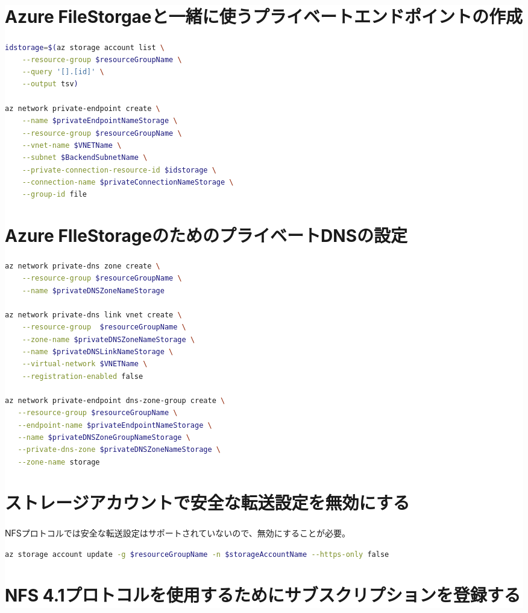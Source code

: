 # Azure FileStorgaeと一緒に使うプライベートエンドポイントの作成

```bash
idstorage=$(az storage account list \
    --resource-group $resourceGroupName \
    --query '[].[id]' \
    --output tsv)

az network private-endpoint create \
    --name $privateEndpointNameStorage \
    --resource-group $resourceGroupName \
    --vnet-name $VNETName \
    --subnet $BackendSubnetName \
    --private-connection-resource-id $idstorage \
    --connection-name $privateConnectionNameStorage \
    --group-id file
```

# Azure FIleStorageのためのプライベートDNSの設定

```bash
az network private-dns zone create \
    --resource-group $resourceGroupName \
    --name $privateDNSZoneNameStorage

az network private-dns link vnet create \
    --resource-group  $resourceGroupName \
    --zone-name $privateDNSZoneNameStorage \
    --name $privateDNSLinkNameStorage \
    --virtual-network $VNETName \
    --registration-enabled false

az network private-endpoint dns-zone-group create \
   --resource-group $resourceGroupName \
   --endpoint-name $privateEndpointNameStorage \
   --name $privateDNSZoneGroupNameStorage \
   --private-dns-zone $privateDNSZoneNameStorage \
   --zone-name storage
```
# ストレージアカウントで安全な転送設定を無効にする


NFSプロトコルでは安全な転送設定はサポートされていないので、無効にすることが必要。

```bash
az storage account update -g $resourceGroupName -n $storageAccountName --https-only false
```

# NFS 4.1プロトコルを使用するためにサブスクリプションを登録する
